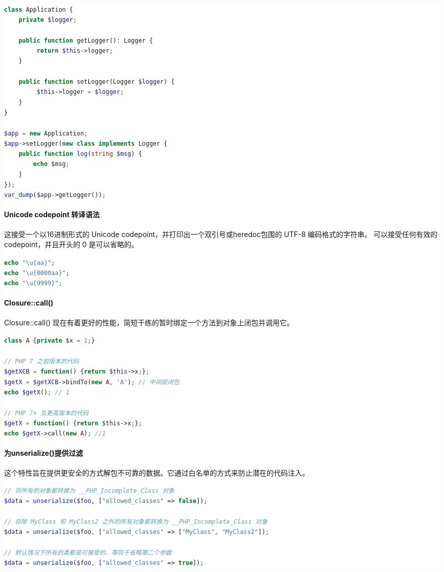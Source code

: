 ```php
class Application {
    private $logger;

    public function getLogger(): Logger {
         return $this->logger;
    }

    public function setLogger(Logger $logger) {
         $this->logger = $logger;
    }
}

$app = new Application;
$app->setLogger(new class implements Logger {
    public function log(string $msg) {
        echo $msg;
    }
});
var_dump($app->getLogger());
```

#### Unicode codepoint 转译语法
这接受一个以16进制形式的 Unicode codepoint，并打印出一个双引号或heredoc包围的 UTF-8 编码格式的字符串。 可以接受任何有效的 codepoint，并且开头的 0 是可以省略的。
```php
echo "\u{aa}";
echo "\u{0000aa}";
echo "\u{9999}";
```

#### Closure::call()
Closure::call() 现在有着更好的性能，简短干练的暂时绑定一个方法到对象上闭包并调用它。
```php
class A {private $x = 1;}

// PHP 7 之前版本的代码
$getXCB = function() {return $this->x;};
$getX = $getXCB->bindTo(new A, 'A'); // 中间层闭包
echo $getX(); // 1

// PHP 7+ 及更高版本的代码
$getX = function() {return $this->x;};
echo $getX->call(new A); //1
```

#### 为unserialize()提供过滤
这个特性旨在提供更安全的方式解包不可靠的数据。它通过白名单的方式来防止潜在的代码注入。
```php
// 将所有的对象都转换为 __PHP_Incomplete_Class 对象
$data = unserialize($foo, ["allowed_classes" => false]);

// 将除 MyClass 和 MyClass2 之外的所有对象都转换为 __PHP_Incomplete_Class 对象
$data = unserialize($foo, ["allowed_classes" => ["MyClass", "MyClass2"]);

// 默认情况下所有的类都是可接受的，等同于省略第二个参数
$data = unserialize($foo, ["allowed_classes" => true]);
```
